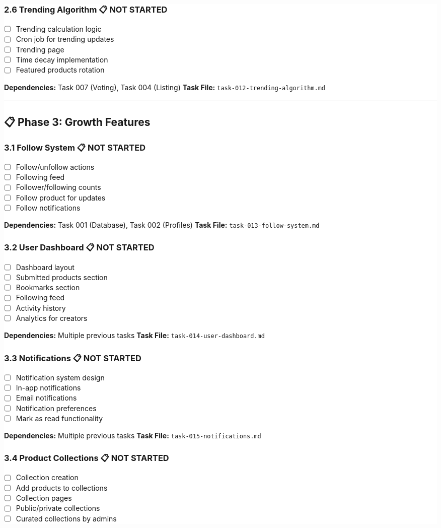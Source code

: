 ### 2.6 Trending Algorithm 📋 NOT STARTED
- [ ] Trending calculation logic
- [ ] Cron job for trending updates
- [ ] Trending page
- [ ] Time decay implementation
- [ ] Featured products rotation

**Dependencies:** Task 007 (Voting), Task 004 (Listing)
**Task File:** `task-012-trending-algorithm.md`

---

## 📋 Phase 3: Growth Features

### 3.1 Follow System 📋 NOT STARTED
- [ ] Follow/unfollow actions
- [ ] Following feed
- [ ] Follower/following counts
- [ ] Follow product for updates
- [ ] Follow notifications

**Dependencies:** Task 001 (Database), Task 002 (Profiles)
**Task File:** `task-013-follow-system.md`

### 3.2 User Dashboard 📋 NOT STARTED
- [ ] Dashboard layout
- [ ] Submitted products section
- [ ] Bookmarks section
- [ ] Following feed
- [ ] Activity history
- [ ] Analytics for creators

**Dependencies:** Multiple previous tasks
**Task File:** `task-014-user-dashboard.md`

### 3.3 Notifications 📋 NOT STARTED
- [ ] Notification system design
- [ ] In-app notifications
- [ ] Email notifications
- [ ] Notification preferences
- [ ] Mark as read functionality

**Dependencies:** Multiple previous tasks
**Task File:** `task-015-notifications.md`

### 3.4 Product Collections 📋 NOT STARTED
- [ ] Collection creation
- [ ] Add products to collections
- [ ] Collection pages
- [ ] Public/private collections
- [ ] Curated collections by admins
